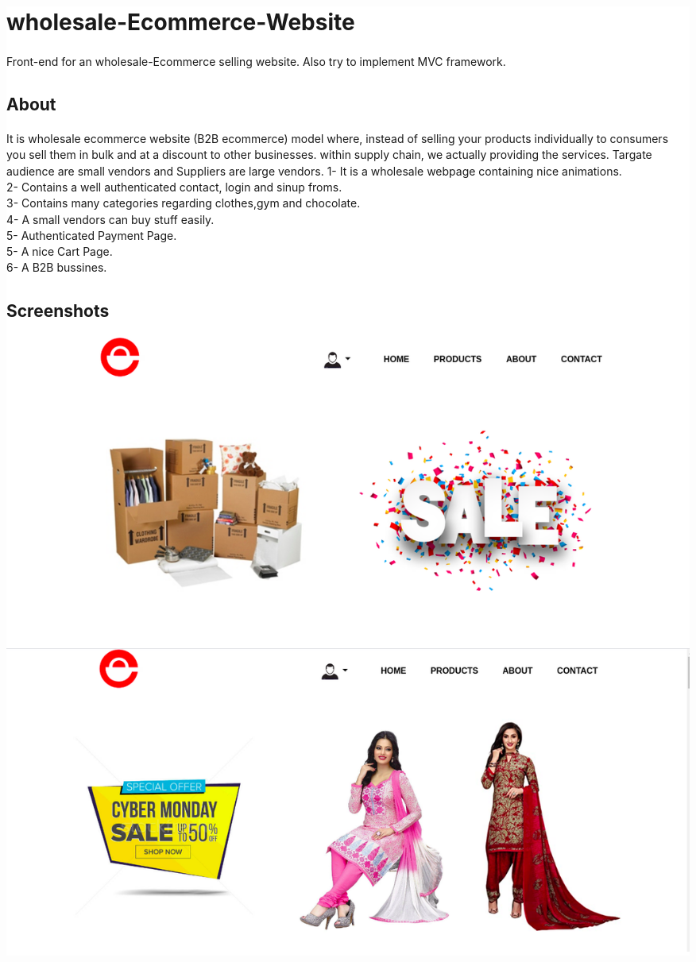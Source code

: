# wholesale-Ecommerce-Website
Front-end for an wholesale-Ecommerce selling website.
Also try to implement MVC framework. 
## About
It is wholesale ecommerce website (B2B ecommerce) model where, instead of selling your products individually to consumers you sell them in bulk and at a discount to other businesses.
within supply chain, we actually providing the services.
Targate audience are small vendors and Suppliers are large vendors.
1- It is a wholesale webpage containing nice animations. <br />
2- Contains a well authenticated contact, login and sinup froms.<br />
3- Contains many categories regarding clothes,gym and chocolate.<br />
4- A small vendors can buy stuff easily.<br />
5- Authenticated Payment Page.<br />
5- A nice Cart Page.<br />
6- A B2B bussines.<br />
## Screenshots
<img src="Demo_look/Web_look_1.PNG" width = "100%">
<img src="Demo_look/Web_look_2.PNG" width = "100%">
